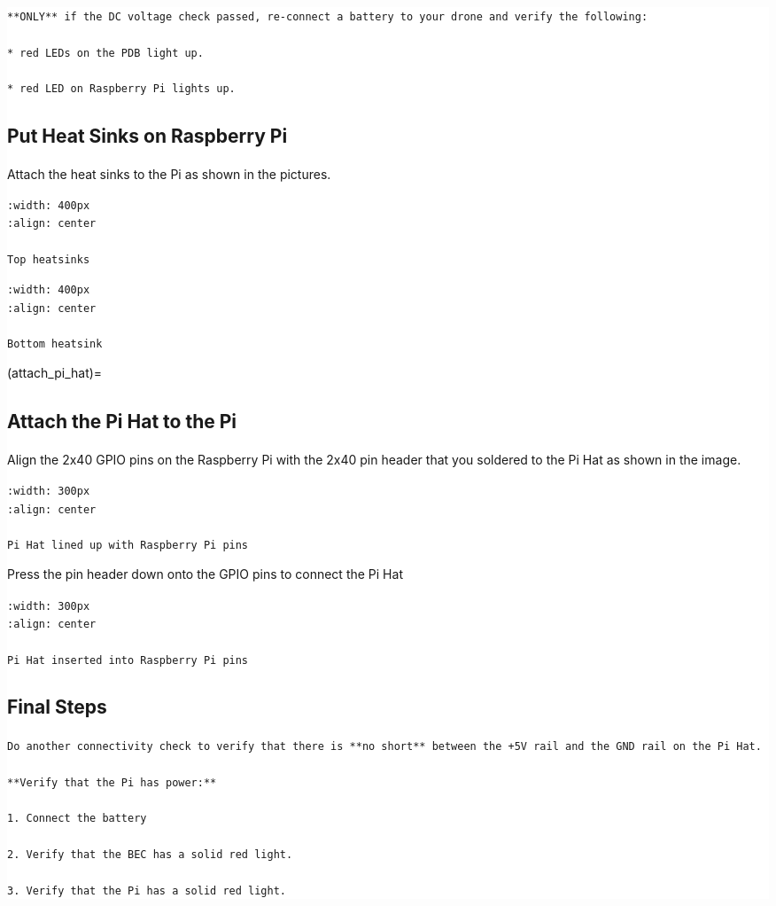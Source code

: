 ```{admonition}  Check ✅
**ONLY** if the DC voltage check passed, re-connect a battery to your drone and verify the following:

* red LEDs on the PDB light up.

* red LED on Raspberry Pi lights up.
```

## Put Heat Sinks on Raspberry Pi

Attach the heat sinks to the Pi as shown in the pictures.

```{figure} ../_images/rpi-power/rpi_top_heatsink.jpg
:width: 400px
:align: center

Top heatsinks
```

```{figure} ../_images/rpi-power/rpi_bottom_heatsink.jpg
:width: 400px
:align: center

Bottom heatsink
```

(attach_pi_hat)=
## Attach the Pi Hat to the Pi

Align the 2x40 GPIO pins on the Raspberry Pi with the 2x40 pin header that you soldered to the Pi Hat as shown in the image.

```{figure} ../_images/rpi-power/pi_hat_lined_up.jpg
:width: 300px
:align: center

Pi Hat lined up with Raspberry Pi pins
```

Press the pin header down onto the GPIO pins to connect the Pi Hat

```{figure} ../_images/rpi-power/pi_hat_inserted.jpg
:width: 300px
:align: center

Pi Hat inserted into Raspberry Pi pins
```


## Final Steps

```{admonition}  Check ✅
Do another connectivity check to verify that there is **no short** between the +5V rail and the GND rail on the Pi Hat.

**Verify that the Pi has power:**

1. Connect the battery

2. Verify that the BEC has a solid red light.

3. Verify that the Pi has a solid red light.
```
